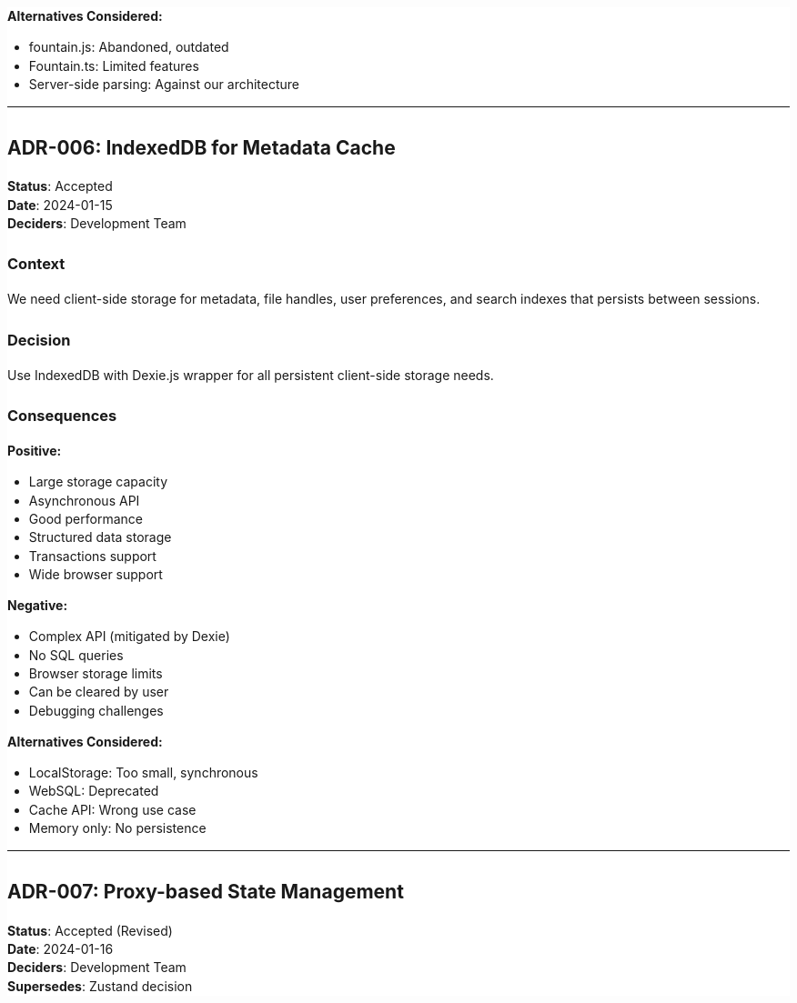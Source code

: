 **Alternatives Considered:**
- fountain.js: Abandoned, outdated
- Fountain.ts: Limited features
- Server-side parsing: Against our architecture

---

## ADR-006: IndexedDB for Metadata Cache

**Status**: Accepted  
**Date**: 2024-01-15  
**Deciders**: Development Team  

### Context
We need client-side storage for metadata, file handles, user preferences, and search indexes that persists between sessions.

### Decision
Use IndexedDB with Dexie.js wrapper for all persistent client-side storage needs.

### Consequences

**Positive:**
- Large storage capacity
- Asynchronous API
- Good performance
- Structured data storage
- Transactions support
- Wide browser support

**Negative:**
- Complex API (mitigated by Dexie)
- No SQL queries
- Browser storage limits
- Can be cleared by user
- Debugging challenges

**Alternatives Considered:**
- LocalStorage: Too small, synchronous
- WebSQL: Deprecated
- Cache API: Wrong use case
- Memory only: No persistence

---

## ADR-007: Proxy-based State Management

**Status**: Accepted (Revised)  
**Date**: 2024-01-16  
**Deciders**: Development Team  
**Supersedes**: Zustand decision
